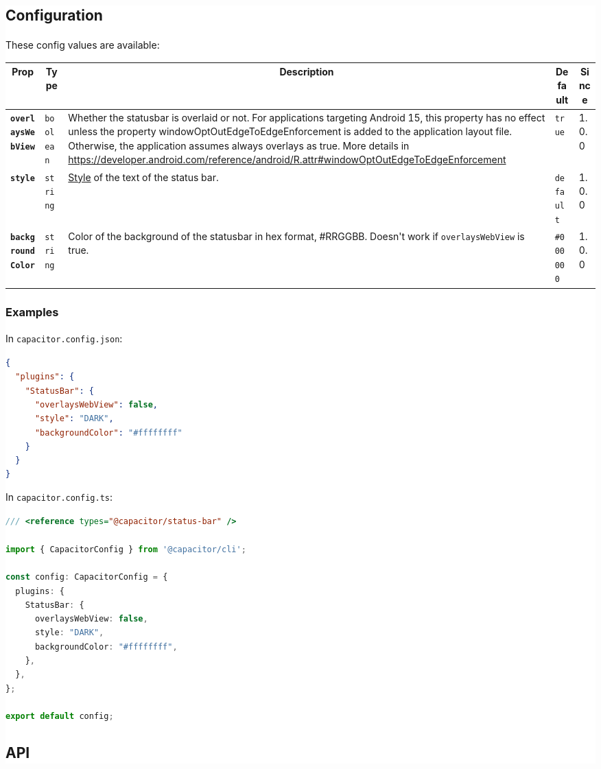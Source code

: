 ## Configuration

<docgen-config>


These config values are available:

| Prop                  | Type                 | Description                                                                                                                                                                                                                                                                                                                                                                      | Default              | Since |
| --------------------- | -------------------- | -------------------------------------------------------------------------------------------------------------------------------------------------------------------------------------------------------------------------------------------------------------------------------------------------------------------------------------------------------------------------------- | -------------------- | ----- |
| **`overlaysWebView`** | <code>boolean</code> | Whether the statusbar is overlaid or not. For applications targeting Android 15, this property has no effect unless the property windowOptOutEdgeToEdgeEnforcement is added to the application layout file. Otherwise, the application assumes always overlays as true. More details in https://developer.android.com/reference/android/R.attr#windowOptOutEdgeToEdgeEnforcement | <code>true</code>    | 1.0.0 |
| **`style`**           | <code>string</code>  | <a href="#style">Style</a> of the text of the status bar.                                                                                                                                                                                                                                                                                                                        | <code>default</code> | 1.0.0 |
| **`backgroundColor`** | <code>string</code>  | Color of the background of the statusbar in hex format, #RRGGBB. Doesn't work if `overlaysWebView` is true.                                                                                                                                                                                                                                                                      | <code>#000000</code> | 1.0.0 |

### Examples

In `capacitor.config.json`:

```json
{
  "plugins": {
    "StatusBar": {
      "overlaysWebView": false,
      "style": "DARK",
      "backgroundColor": "#ffffffff"
    }
  }
}
```

In `capacitor.config.ts`:

```ts
/// <reference types="@capacitor/status-bar" />

import { CapacitorConfig } from '@capacitor/cli';

const config: CapacitorConfig = {
  plugins: {
    StatusBar: {
      overlaysWebView: false,
      style: "DARK",
      backgroundColor: "#ffffffff",
    },
  },
};

export default config;
```

</docgen-config>

## API
